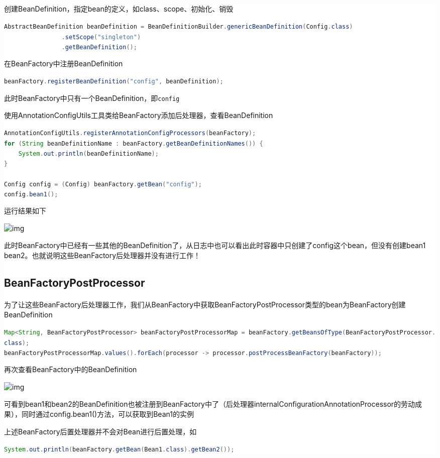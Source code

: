 创建BeanDefinition，指定bean的定义，如class、scope、初始化、销毁

```java
AbstractBeanDefinition beanDefinition = BeanDefinitionBuilder.genericBeanDefinition(Config.class)
                .setScope("singleton")
                .getBeanDefinition();
```

在BeanFactory中注册BeanDefinition

```java
beanFactory.registerBeanDefinition("config", beanDefinition);
```

此时BeanFactory中只有一个BeanDefinition，即`config`

使用AnnotationConfigUtils工具类给BeanFactory添加后处理器，查看BeanDefinition

```java
AnnotationConfigUtils.registerAnnotationConfigProcessors(beanFactory);
for (String beanDefinitionName : beanFactory.getBeanDefinitionNames()) {
    System.out.println(beanDefinitionName);
}

Config config = (Config) beanFactory.getBean("config");
config.bean1();
```

运行结果如下

![img](https://cdn.nlark.com/yuque/0/2023/png/21390724/1685033178494-0d001b4c-ede9-422b-a72b-c8aab0969c86.png)

此时BeanFactory中已经有一些其他的BeanDefinition了，从日志中也可以看出此时容器中只创建了config这个bean，但没有创建bean1 bean2。也就说明这些BeanFactory后处理器并没有进行工作！

## BeanFactoryPostProcessor

为了让这些BeanFactory后处理器工作，我们从BeanFactory中获取BeanFactoryPostProcessor类型的bean为BeanFactory创建BeanDefinition

```java
Map<String, BeanFactoryPostProcessor> beanFactoryPostProcessorMap = beanFactory.getBeansOfType(BeanFactoryPostProcessor.class);
beanFactoryPostProcessorMap.values().forEach(processor -> processor.postProcessBeanFactory(beanFactory));
```

再次查看BeanFactory中的BeanDefinition

![img](https://cdn.nlark.com/yuque/0/2023/png/21390724/1685033575606-2cf0a2e7-bb64-4ac7-bd86-1d6c345fac99.png)

可看到bean1和bean2的BeanDefinition也被注册到BeanFactory中了（后处理器internalConfigurationAnnotationProcessor的劳动成果），同时通过config.bean1()方法，可以获取到Bean1的实例

上述BeanFactory后置处理器并不会对Bean进行后置处理，如

```java
System.out.println(beanFactory.getBean(Bean1.class).getBean2());
```
